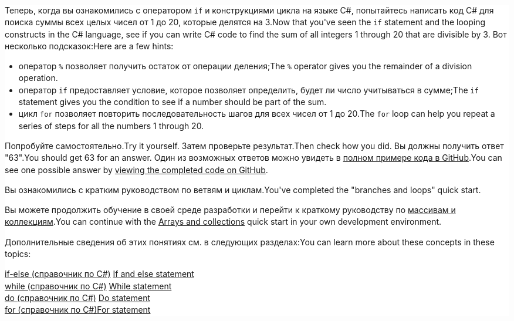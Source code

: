<span data-ttu-id="733b8-197">Теперь, когда вы ознакомились с оператором `if` и конструкциями цикла на языке C#, попытайтесь написать код C# для поиска суммы всех целых чисел от 1 до 20, которые делятся на 3.</span><span class="sxs-lookup"><span data-stu-id="733b8-197">Now that you've seen the `if` statement and the looping constructs in the C# language, see if you can write C# code to find the sum of all integers 1 through 20 that are divisible by 3.</span></span>  <span data-ttu-id="733b8-198">Вот несколько подсказок:</span><span class="sxs-lookup"><span data-stu-id="733b8-198">Here are a few hints:</span></span>

- <span data-ttu-id="733b8-199">оператор `%` позволяет получить остаток от операции деления;</span><span class="sxs-lookup"><span data-stu-id="733b8-199">The `%` operator gives you the remainder of a division operation.</span></span>
- <span data-ttu-id="733b8-200">оператор `if` предоставляет условие, которое позволяет определить, будет ли число учитываться в сумме;</span><span class="sxs-lookup"><span data-stu-id="733b8-200">The `if` statement gives you the condition to see if a number should be part of the sum.</span></span>
- <span data-ttu-id="733b8-201">цикл `for` позволяет повторить последовательность шагов для всех чисел от 1 до 20.</span><span class="sxs-lookup"><span data-stu-id="733b8-201">The `for` loop can help you repeat a series of steps for all the numbers 1 through 20.</span></span>

<span data-ttu-id="733b8-202">Попробуйте самостоятельно.</span><span class="sxs-lookup"><span data-stu-id="733b8-202">Try it yourself.</span></span> <span data-ttu-id="733b8-203">Затем проверьте результат.</span><span class="sxs-lookup"><span data-stu-id="733b8-203">Then check how you did.</span></span> <span data-ttu-id="733b8-204">Вы должны получить ответ "63".</span><span class="sxs-lookup"><span data-stu-id="733b8-204">You should get 63 for an answer.</span></span> <span data-ttu-id="733b8-205">Один из возможных ответов можно увидеть в [полном примере кода в GitHub](https://github.com/dotnet/docs/tree/master/samples/csharp/branches-quickstart/Program.cs#L46-L54).</span><span class="sxs-lookup"><span data-stu-id="733b8-205">You can see one possible answer by [viewing the completed code on GitHub](https://github.com/dotnet/docs/tree/master/samples/csharp/branches-quickstart/Program.cs#L46-L54).</span></span>

<span data-ttu-id="733b8-206">Вы ознакомились с кратким руководством по ветвям и циклам.</span><span class="sxs-lookup"><span data-stu-id="733b8-206">You've completed the "branches and loops" quick start.</span></span>

<span data-ttu-id="733b8-207">Вы можете продолжить обучение в своей среде разработки и перейти к краткому руководству по [массивам и коллекциям](arrays-and-collections.md).</span><span class="sxs-lookup"><span data-stu-id="733b8-207">You can continue with the [Arrays and collections](arrays-and-collections.md) quick start in your own development environment.</span></span>

<span data-ttu-id="733b8-208">Дополнительные сведения об этих понятиях см. в следующих разделах:</span><span class="sxs-lookup"><span data-stu-id="733b8-208">You can learn more about these concepts in these topics:</span></span>

<span data-ttu-id="733b8-209">[if-else (справочник по C#)](../language-reference/keywords/if-else.md) </span><span class="sxs-lookup"><span data-stu-id="733b8-209">[If and else statement](../language-reference/keywords/if-else.md) </span></span>  
<span data-ttu-id="733b8-210">[while (справочник по C#)](../language-reference/keywords/while.md) </span><span class="sxs-lookup"><span data-stu-id="733b8-210">[While statement](../language-reference/keywords/while.md) </span></span>  
<span data-ttu-id="733b8-211">[do (справочник по C#)](../language-reference/keywords/do.md) </span><span class="sxs-lookup"><span data-stu-id="733b8-211">[Do statement](../language-reference/keywords/do.md) </span></span>  
[<span data-ttu-id="733b8-212">for (справочник по C#)</span><span class="sxs-lookup"><span data-stu-id="733b8-212">For statement</span></span>](../language-reference/keywords/for.md)   
